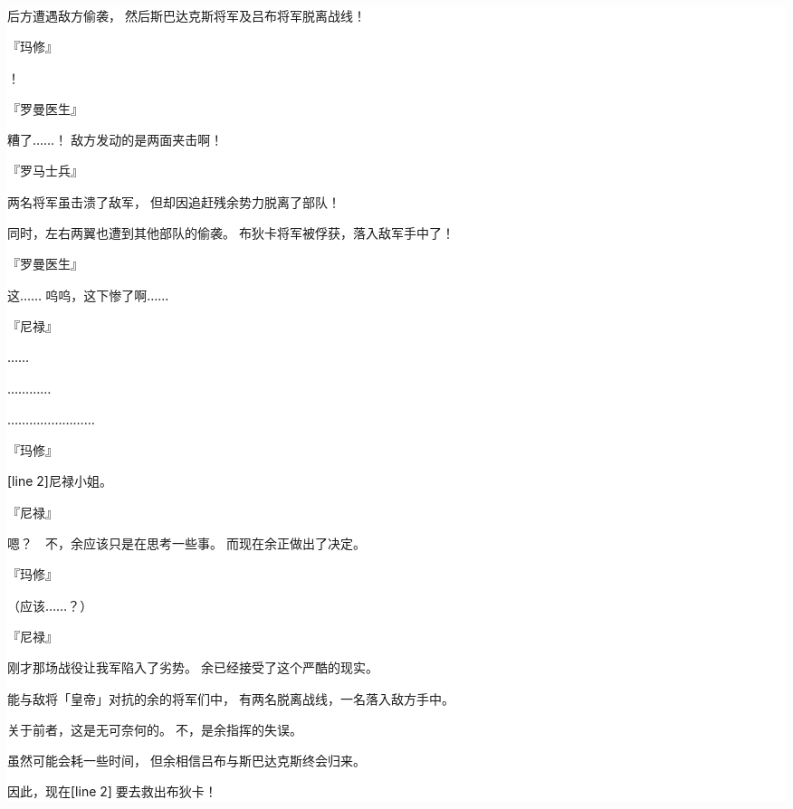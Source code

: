 后方遭遇敌方偷袭，
然后斯巴达克斯将军及吕布将军脱离战线！

『玛修』

！

『罗曼医生』

糟了……！
敌方发动的是两面夹击啊！

『罗马士兵』

两名将军虽击溃了敌军，
但却因追赶残余势力脱离了部队！

同时，左右两翼也遭到其他部队的偷袭。
布狄卡将军被俘获，落入敌军手中了！

『罗曼医生』

这……
呜呜，这下惨了啊……

『尼禄』

……

…………

……………………

『玛修』

[line 2]尼禄小姐。

『尼禄』

嗯？　不，余应该只是在思考一些事。
而现在余正做出了决定。

『玛修』

（应该……？）

『尼禄』

刚才那场战役让我军陷入了劣势。
余已经接受了这个严酷的现实。

能与敌将「皇帝」对抗的余的将军们中，
有两名脱离战线，一名落入敌方手中。

关于前者，这是无可奈何的。
不，是余指挥的失误。

虽然可能会耗一些时间，
但余相信吕布与斯巴达克斯终会归来。

因此，现在[line 2]
要去救出布狄卡！
